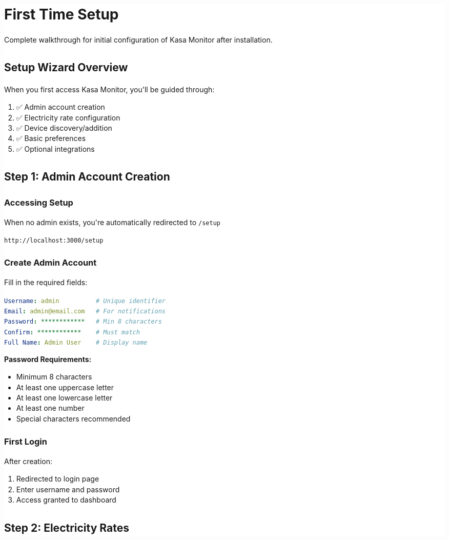 # First Time Setup

Complete walkthrough for initial configuration of Kasa Monitor after installation.

## Setup Wizard Overview

When you first access Kasa Monitor, you'll be guided through:

1. ✅ Admin account creation
2. ✅ Electricity rate configuration
3. ✅ Device discovery/addition
4. ✅ Basic preferences
5. ✅ Optional integrations

## Step 1: Admin Account Creation

### Accessing Setup

When no admin exists, you're automatically redirected to `/setup`

```
http://localhost:3000/setup
```

### Create Admin Account

Fill in the required fields:

```yaml
Username: admin          # Unique identifier
Email: admin@email.com   # For notifications
Password: ************   # Min 8 characters
Confirm: ************    # Must match
Full Name: Admin User    # Display name
```

**Password Requirements:**
- Minimum 8 characters
- At least one uppercase letter
- At least one lowercase letter
- At least one number
- Special characters recommended

### First Login

After creation:
1. Redirected to login page
2. Enter username and password
3. Access granted to dashboard

## Step 2: Electricity Rates
